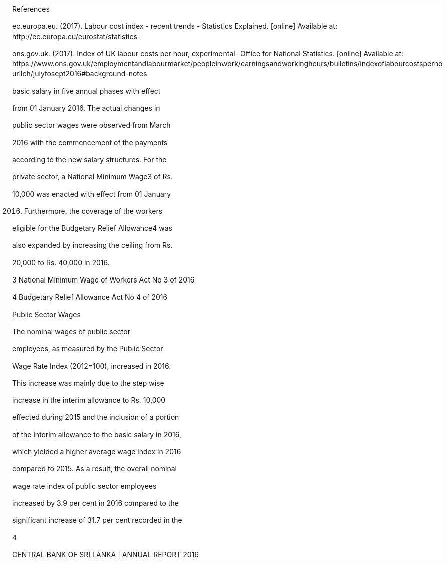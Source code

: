 References

ec.europa.eu. (2017). Labour cost index - recent trends - Statistics Explained. [online] Available at: http://ec.europa.eu/eurostat/statistics-

ons.gov.uk. (2017). Index of UK labour costs per hour, experimental- Office for National Statistics. [online] Available at: https://www.ons.gov.uk/employmentandlabourmarket/peopleinwork/earningsandworkinghours/bulletins/indexoflabourcostsperhourilch/julytosept2016#background-notes

basic salary in five annual phases with effect

from 01 January 2016. The actual changes in

public sector wages were observed from March

2016 with the commencement of the payments

according to the new salary structures. For the

private sector, a National Minimum Wage3 of Rs.

10,000 was enacted with effect from 01 January

2016. Furthermore, the coverage of the workers

eligible for the Budgetary Relief Allowance4 was

also expanded by increasing the ceiling from Rs.

20,000 to Rs. 40,000 in 2016.

3 National Minimum Wage of Workers Act No 3 of 2016

4 Budgetary Relief Allowance Act No 4 of 2016

Public Sector Wages

The nominal wages of public sector

employees, as measured by the Public Sector

Wage Rate Index (2012=100), increased in 2016.

This increase was mainly due to the step wise

increase in the interim allowance to Rs. 10,000

effected during 2015 and the inclusion of a portion

of the interim allowance to the basic salary in 2016,

which yielded a higher average wage index in 2016

compared to 2015. As a result, the overall nominal

wage rate index of public sector employees

increased by 3.9 per cent in 2016 compared to the

significant increase of 31.7 per cent recorded in the

4

CENTRAL BANK OF SRI LANKA | ANNUAL REPORT 2016
